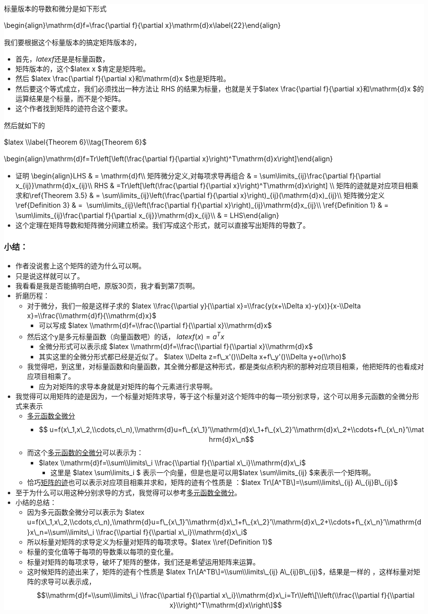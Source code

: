 标量版本的导数和微分是如下形式

\\begin{align}\\mathrm{d}f=\\frac{\\partial f}{\\partial x}\\mathrm{d}x\\label{22}\\end{align}

我们要根据这个标量版本的搞定矩阵版本的，

- 首先，$latex f$还是是标量函数，
- 矩阵版本的，这个$latex x $肯定是矩阵啦。
- 然后 $latex \\frac{\\partial f}{\\partial x}和\\mathrm{d}x $也是矩阵啦。
- 然后要这个等式成立，我们必须找出一种方法让 RHS 的结果为标量，也就是关于$latex \\frac{\\partial f}{\\partial x}和\\mathrm{d}x $的运算结果是个标量，而不是个矩阵。
- 这个作者找到矩阵的迹符合这个要求。

然后就如下的

$latex \\label{Theorem 6}\\tag{Theorem 6}$

\\begin{align}\\mathrm{d}f=Tr\\left\[\\left(\\frac{\\partial f}{\\partial x}\\right)^T\\mathrm{d}x\\right\]\\end{align}

- 证明 \\begin{align}LHS & = \\mathrm{d}f\\\\ 矩阵微分定义,对每项求导再组合 & = \\sum\\limits\_{ij}\\frac{\\partial f}{\\partial x\_{ij}}\\mathrm{d}x\_{ij}\\\\ RHS & =Tr\\left\[\\left(\\frac{\\partial f}{\\partial x}\\right)^T\\mathrm{d}x\\right\] \\\\ 矩阵的迹就是对应项目相乘求和\\ref{Theorem 3.5} & = \\sum\\limits\_{ij}\\left(\\frac{\\partial f}{\\partial x}\\right)\_{ij}(\\mathrm{d}x)\_{ij}\\\\ 矩阵微分定义\\ref{Definition 3} & =  \\sum\\limits\_{ij}\\left(\\frac{\\partial f}{\\partial x}\\right)\_{ij}\\mathrm{d}x\_{ij}\\\\ \\ref{Definition 1} & = \\sum\\limits\_{ij}\\frac{\\partial f}{\\partial x\_{ij}}\\mathrm{d}x\_{ij}\\\\ & = LHS\\end{align}
- 这个定理在矩阵导数和矩阵微分间建立桥梁。我们写成这个形式，就可以直接写出矩阵的导数了。

### 小结：

- 作者没说套上这个矩阵的迹为什么可以啊。
- 只是说这样就可以了。
- 我看看是我是否能搞明白吧，原版30页，我才看到第7页啊。
- 折磨历程：
    - 对于微分，我们一般是这样子求的 $latex \\frac{\\partial y}{\\partial x}=\\frac{y(x+\\Delta x)-y(x)}{x-\\Delta x}=\\frac{\\mathrm{d}f}{\\mathrm{d}x}$
        - 可以写成 $latex \\mathrm{d}f=\\frac{\\partial f}{\\partial x}\\mathrm{d}x$
    - 然后这个y是多元标量函数（向量函数吧）的话， $latex f(x)=a^Tx$
        - 全微分形式可以表示成 $latex \\mathrm{d}f=\\frac{\\partial f}{\\partial x}\\mathrm{d}x$
        - 其实这里的全微分形式都已经是近似了。 $latex \\Delta z=f\_x'()\\Delta x+f\_y'()\\Delta y+o(\\rho)$
    - 我觉得吧，到这里，对标量函数和向量函数，其全微分都是这种形式，都是类似点积内积的那种对应项目相乘，他把矩阵的也看成对应项目相乘了。
        - 应为对矩阵的求导本身就是对矩阵的每个元素进行求导啊。
- 我觉得可以用矩阵的迹是因为，一个标量对矩阵求导，等于这个标量对这个矩阵中的每一项分别求导，这个可以用多元函数的全微分形式来表示
    - [多元函数全微分](http://127.0.0.1/?p=1207)
        - $$ u=f(x\_1,x\_2,\\cdots,c\_n),\\mathrm{d}u=f\_{x\_1}’\\mathrm{d}x\_1+f\_{x\_2}’\\mathrm{d}x\_2+\\cdots+f\_{x\_n}’\\mathrm{d}x\_n$$
    - 而这个[多元函数的全微分](http://127.0.0.1/?p=1207)可以表示为：
        - $latex \\mathrm{d}f=\\sum\\limits\_i \\frac{\\partial f}{\\partial x\_i}\\mathrm{d}x\_i$
            - 这里是 $latex \\sum\\limits\_i $ 表示一个向量，但是也是可以用$latex \\sum\\limits\_{ij} $来表示一个矩阵啊。
    - 恰巧[矩阵的迹](http://127.0.0.1/?p=1229)也可以表示对应项目相乘并求和，矩阵的迹有个性质是 ：$latex Tr\[A^TB\]=\\sum\\limits\_{ij} A\_{ij}B\_{ij}$
- 至于为什么可以用这种分别求导的方式，我觉得可以参考[多元函数全微分](http://127.0.0.1/?p=1207)。
- 小结的总结：
    - 因为多元函数全微分可以表示为 $latex u=f(x\_1,x\_2,\\cdots,c\_n),\\mathrm{d}u=f\_{x\_1}’\\mathrm{d}x\_1+f\_{x\_2}’\\mathrm{d}x\_2+\\cdots+f\_{x\_n}’\\mathrm{d}x\_n=\\sum\\limits\_i \\frac{\\partial f}{\\partial x\_i}\\mathrm{d}x\_i$
    - 所以标量对矩阵的求导定义为标量对矩阵的每项求导。$latex \\ref{Definition 1}$
    - 标量的变化值等于每项的导数乘以每项的变化量。
    - 标量对矩阵的每项求导，破坏了矩阵的整体，我们还是希望运用矩阵来运算。
    - 这时候矩阵的迹出来了，矩阵的迹有个性质是 $latex Tr\[A^TB\]=\\sum\\limits\_{ij} A\_{ij}B\_{ij}$，结果是一样的 ，这样标量对矩阵的求导可以表示成，$$\\mathrm{d}f=\\sum\\limits\_i \\frac{\\partial f}{\\partial x\_i}\\mathrm{d}x\_i=Tr\\left\[\\left(\\frac{\\partial f}{\\partial x}\\right)^T\\mathrm{d}x\\right\]$$
